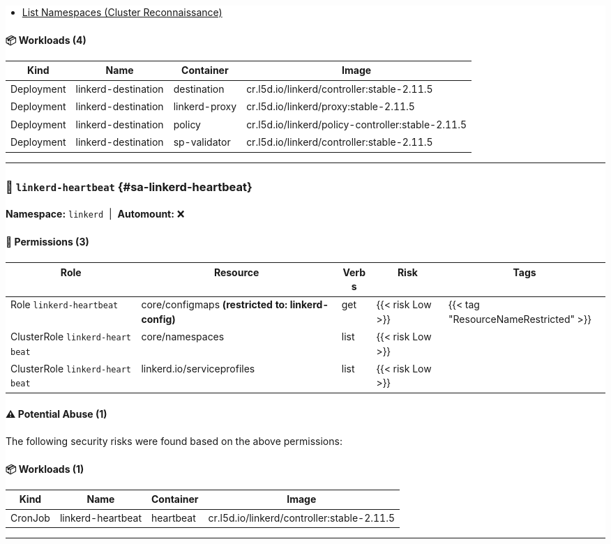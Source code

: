 - [List Namespaces (Cluster Reconnaissance)](/rules/1082)

#### 📦 Workloads (4)

| Kind       | Name                | Container     | Image                                             |
| ---------- | ------------------- | ------------- | ------------------------------------------------- |
| Deployment | linkerd-destination | destination   | cr.l5d.io/linkerd/controller:stable-2.11.5        |
| Deployment | linkerd-destination | linkerd-proxy | cr.l5d.io/linkerd/proxy:stable-2.11.5             |
| Deployment | linkerd-destination | policy        | cr.l5d.io/linkerd/policy-controller:stable-2.11.5 |
| Deployment | linkerd-destination | sp-validator  | cr.l5d.io/linkerd/controller:stable-2.11.5        |

---

### 🤖 `linkerd-heartbeat` {#sa-linkerd-heartbeat}

**Namespace:** `linkerd`  |  **Automount:** ❌

#### 🔑 Permissions (3)

| Role                            | Resource                                            | Verbs | Risk             | Tags                                 |
| ------------------------------- | --------------------------------------------------- | ----- | ---------------- | ------------------------------------ |
| Role `linkerd-heartbeat`        | core/configmaps **(restricted to: linkerd-config)** | get   | {{< risk Low >}} | {{< tag "ResourceNameRestricted" >}} |
| ClusterRole `linkerd-heartbeat` | core/namespaces                                     | list  | {{< risk Low >}} |                                      |
| ClusterRole `linkerd-heartbeat` | linkerd.io/serviceprofiles                          | list  | {{< risk Low >}} |                                      |

#### ⚠️ Potential Abuse (1)

The following security risks were found based on the above permissions:

#### 📦 Workloads (1)

| Kind    | Name              | Container | Image                                      |
| ------- | ----------------- | --------- | ------------------------------------------ |
| CronJob | linkerd-heartbeat | heartbeat | cr.l5d.io/linkerd/controller:stable-2.11.5 |

---
